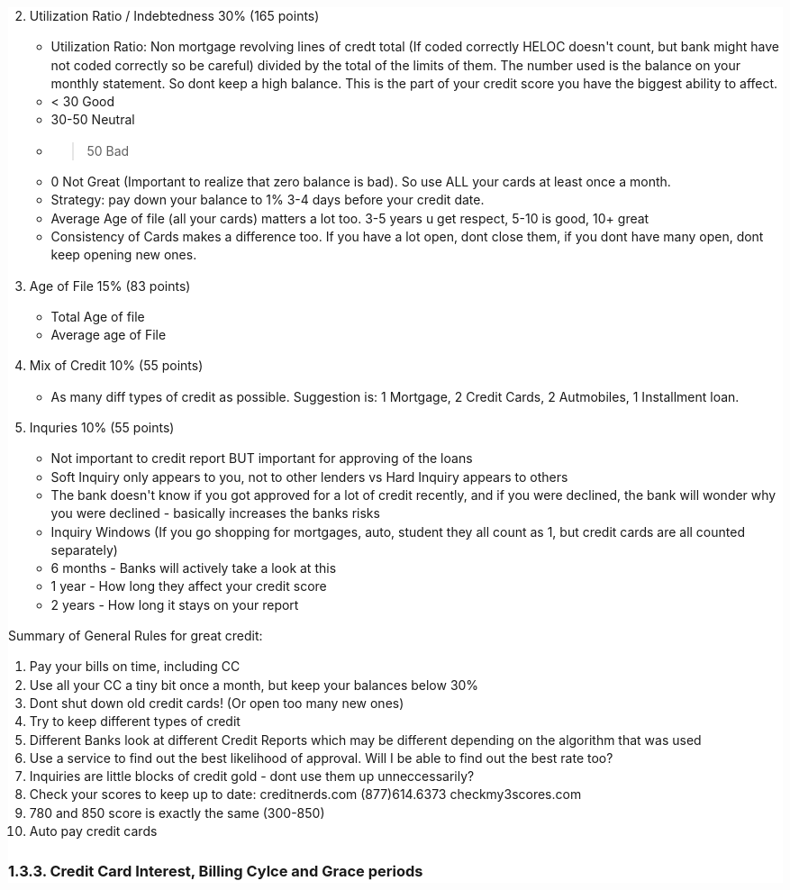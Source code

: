 2. Utilization Ratio / Indebtedness 30% (165 points)

   - Utilization Ratio: Non mortgage revolving lines of credt total (If coded correctly HELOC doesn't count, but bank might have not coded correctly so be careful) divided by the total of the limits of them. The number used is the balance on your monthly statement. So dont keep a high balance. This is the part of your credit score you have the biggest ability to affect.
   - < 30 Good
   - 30-50 Neutral
   - > 50 Bad
   - 0 Not Great (Important to realize that zero balance is bad). So use ALL your cards at least once a month.
   - Strategy: pay down your balance to 1% 3-4 days before your credit date.
   - Average Age of file (all your cards) matters a lot too. 3-5 years u get respect, 5-10 is good, 10+ great
   - Consistency of Cards makes a difference too. If you have a lot open, dont close them, if you dont have many open, dont keep opening new ones.

3. Age of File 15% (83 points)

   - Total Age of file
   - Average age of File

4. Mix of Credit 10% (55 points)

   - As many diff types of credit as possible. Suggestion is: 1 Mortgage, 2 Credit Cards, 2 Autmobiles, 1 Installment loan.

5. Inquries 10% (55 points)

   - Not important to credit report BUT important for approving of the loans
   - Soft Inquiry only appears to you, not to other lenders vs Hard Inquiry appears to others
   - The bank doesn't know if you got approved for a lot of credit recently, and if you were declined, the bank will wonder why you were declined - basically increases the banks risks
   - Inquiry Windows (If you go shopping for mortgages, auto, student they all count as 1, but credit cards are all counted separately)
   - 6 months - Banks will actively take a look at this
   - 1 year - How long they affect your credit score
   - 2 years - How long it stays on your report

Summary of General Rules for great credit:

1. Pay your bills on time, including CC
2. Use all your CC a tiny bit once a month, but keep your balances below 30%
3. Dont shut down old credit cards! (Or open too many new ones)
4. Try to keep different types of credit
5. Different Banks look at different Credit Reports which may be different depending on the algorithm that was used
6. Use a service to find out the best likelihood of approval. Will I be able to find out the best rate too?
7. Inquiries are little blocks of credit gold - dont use them up unneccessarily?
8. Check your scores to keep up to date: creditnerds.com (877)614.6373 checkmy3scores.com
9. 780 and 850 score is exactly the same (300-850)
10. Auto pay credit cards

### 1.3.3. Credit Card Interest, Billing Cylce and Grace periods

